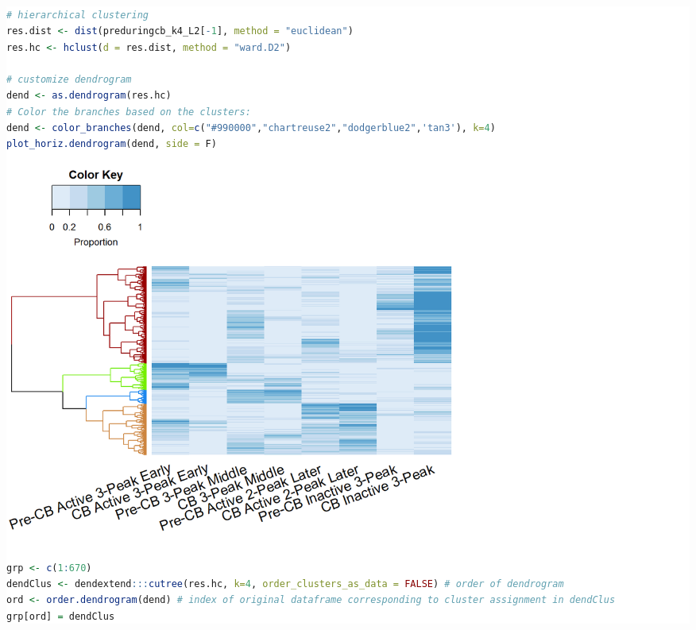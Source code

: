 ``` r
# hierarchical clustering
res.dist <- dist(preduringcb_k4_L2[-1], method = "euclidean")
res.hc <- hclust(d = res.dist, method = "ward.D2")

# customize dendrogram
dend <- as.dendrogram(res.hc)
# Color the branches based on the clusters:
dend <- color_branches(dend, col=c("#990000","chartreuse2","dodgerblue2",'tan3'), k=4) 
plot_horiz.dendrogram(dend, side = F)
```

<img src="README_figs/README-unnamed-chunk-8-1.png" width="672" />

``` r
grp <- c(1:670)
dendClus <- dendextend:::cutree(res.hc, k=4, order_clusters_as_data = FALSE) # order of dendrogram
ord <- order.dendrogram(dend) # index of original dataframe corresponding to cluster assignment in dendClus
grp[ord] = dendClus
```
